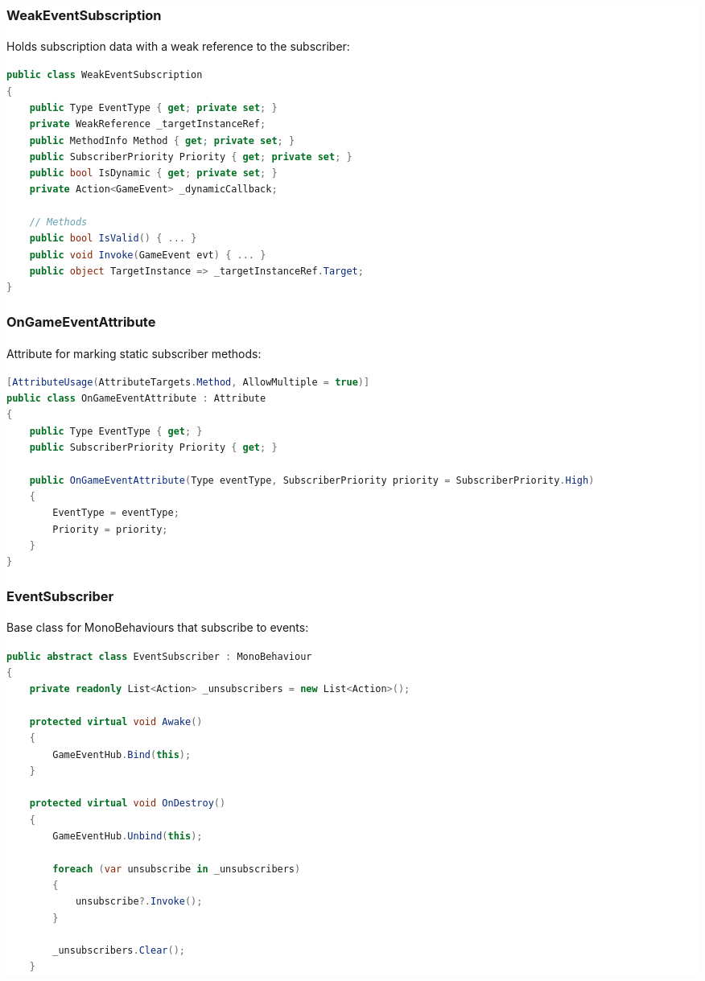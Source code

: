 ### WeakEventSubscription

Holds subscription data with a weak reference to the subscriber:

```csharp
public class WeakEventSubscription
{
    public Type EventType { get; private set; }
    private WeakReference _targetInstanceRef;
    public MethodInfo Method { get; private set; }
    public SubscriberPriority Priority { get; private set; }
    public bool IsDynamic { get; private set; }
    private Action<GameEvent> _dynamicCallback;
    
    // Methods
    public bool IsValid() { ... }
    public void Invoke(GameEvent evt) { ... }
    public object TargetInstance => _targetInstanceRef.Target;
}
```

### OnGameEventAttribute

Attribute for marking static subscriber methods:

```csharp
[AttributeUsage(AttributeTargets.Method, AllowMultiple = true)]
public class OnGameEventAttribute : Attribute
{
    public Type EventType { get; }
    public SubscriberPriority Priority { get; }

    public OnGameEventAttribute(Type eventType, SubscriberPriority priority = SubscriberPriority.High)
    {
        EventType = eventType;
        Priority = priority;
    }
}
```

### EventSubscriber

Base class for MonoBehaviours that subscribe to events:

```csharp
public abstract class EventSubscriber : MonoBehaviour
{
    private readonly List<Action> _unsubscribers = new List<Action>();
    
    protected virtual void Awake()
    {
        GameEventHub.Bind(this);
    }
    
    protected virtual void OnDestroy()
    {
        GameEventHub.Unbind(this);
        
        foreach (var unsubscribe in _unsubscribers)
        {
            unsubscribe?.Invoke();
        }
        
        _unsubscribers.Clear();
    }
```